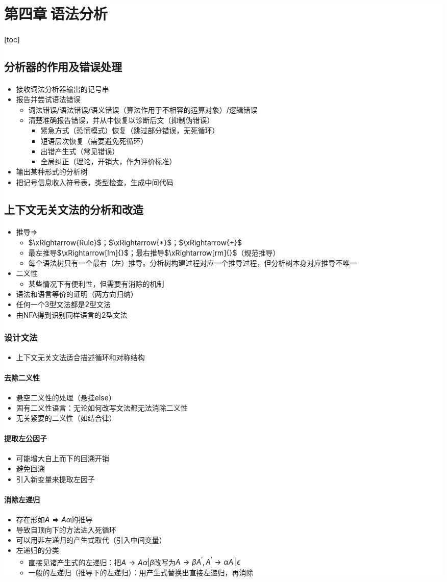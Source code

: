 # 第四章 语法分析

[toc]

## 分析器的作用及错误处理

- 接收词法分析器输出的记号串
- 报告并尝试语法错误
  - 词法错误/语法错误/语义错误（算法作用于不相容的运算对象）/逻辑错误
  - 清楚准确报告错误，并从中恢复以诊断后文（抑制伪错误）
    - 紧急方式（恐慌模式）恢复（跳过部分错误，无死循环）
    - 短语层次恢复（需要避免死循环）
    - 出错产生式（常见错误）
    - 全局纠正（理论，开销大，作为评价标准）
- 输出某种形式的分析树
- 把记号信息收入符号表，类型检查，生成中间代码

## 上下文无关文法的分析和改造

- 推导$\Rightarrow$
  - $\xRightarrow{Rule}$；$\xRightarrow{*}$；$\xRightarrow{+}$
  - 最左推导$\xRightarrow[lm]{}$；最右推导$\xRightarrow[rm]{}$（规范推导）
  - 每个语法树只有一个最右（左）推导。分析树构建过程对应一个推导过程，但分析树本身对应推导不唯一
- 二义性
  - 某些情况下有便利性，但需要有消除的机制
- 语法和语言等价的证明（两方向归纳）
- 任何一个3型文法都是2型文法
- 由NFA得到识别同样语言的2型文法

### 设计文法

- 上下文无关文法适合描述循环和对称结构

#### 去除二义性

- 悬空二义性的处理（悬挂else）
- 固有二义性语言：无论如何改写文法都无法消除二义性
- 无关紧要的二义性（如结合律）

#### 提取左公因子

- 可能增大自上而下的回溯开销
- 避免回溯
- 引入新变量来提取左因子

#### 消除左递归

- 存在形如$A \Rightarrow A\alpha$的推导
- 导致自顶向下的方法进入死循环
- 可以用非左递归的产生式取代（引入中间变量）
- 左递归的分类
  - 直接见诸产生式的左递归：把$A \rightarrow A\alpha | \beta$改写为$A \rightarrow \beta A^\prime,A^\prime \rightarrow \alpha A^\prime | \epsilon$
  - 一般的左递归（推导下的左递归）：用产生式替换出直接左递归，再消除
